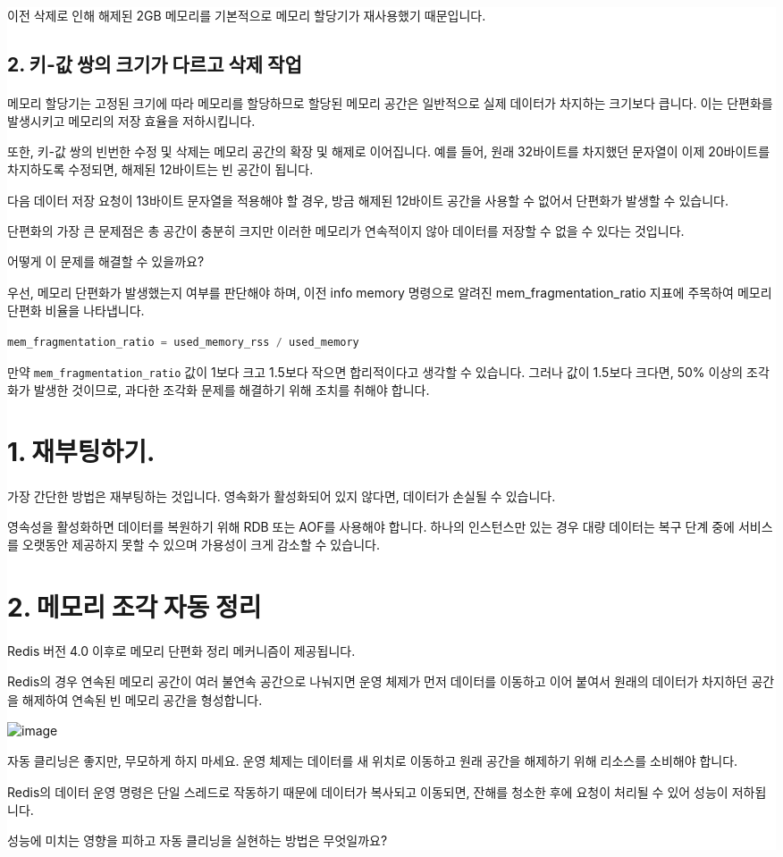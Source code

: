 이전 삭제로 인해 해제된 2GB 메모리를 기본적으로 메모리 할당기가 재사용했기 때문입니다.

## 2. 키-값 쌍의 크기가 다르고 삭제 작업

메모리 할당기는 고정된 크기에 따라 메모리를 할당하므로 할당된 메모리 공간은 일반적으로 실제 데이터가 차지하는 크기보다 큽니다. 이는 단편화를 발생시키고 메모리의 저장 효율을 저하시킵니다.

또한, 키-값 쌍의 빈번한 수정 및 삭제는 메모리 공간의 확장 및 해제로 이어집니다. 예를 들어, 원래 32바이트를 차지했던 문자열이 이제 20바이트를 차지하도록 수정되면, 해제된 12바이트는 빈 공간이 됩니다.

<div class="content-ad"></div>

다음 데이터 저장 요청이 13바이트 문자열을 적용해야 할 경우, 방금 해제된 12바이트 공간을 사용할 수 없어서 단편화가 발생할 수 있습니다.

단편화의 가장 큰 문제점은 총 공간이 충분히 크지만 이러한 메모리가 연속적이지 않아 데이터를 저장할 수 없을 수 있다는 것입니다.

어떻게 이 문제를 해결할 수 있을까요?

우선, 메모리 단편화가 발생했는지 여부를 판단해야 하며, 이전 info memory 명령으로 알려진 mem_fragmentation_ratio 지표에 주목하여 메모리 단편화 비율을 나타냅니다.

<div class="content-ad"></div>

```js
mem_fragmentation_ratio = used_memory_rss / used_memory
```

만약 ` mem_fragmentation_ratio ` 값이 1보다 크고 1.5보다 작으면 합리적이다고 생각할 수 있습니다. 그러나 값이 1.5보다 크다면, 50% 이상의 조각화가 발생한 것이므로, 과다한 조각화 문제를 해결하기 위해 조치를 취해야 합니다.

# 1. 재부팅하기.

가장 간단한 방법은 재부팅하는 것입니다. 영속화가 활성화되어 있지 않다면, 데이터가 손실될 수 있습니다.

<div class="content-ad"></div>

영속성을 활성화하면 데이터를 복원하기 위해 RDB 또는 AOF를 사용해야 합니다. 하나의 인스턴스만 있는 경우 대량 데이터는 복구 단계 중에 서비스를 오랫동안 제공하지 못할 수 있으며 가용성이 크게 감소할 수 있습니다.

# 2. 메모리 조각 자동 정리

Redis 버전 4.0 이후로 메모리 단편화 정리 메커니즘이 제공됩니다.

Redis의 경우 연속된 메모리 공간이 여러 불연속 공간으로 나눠지면 운영 체제가 먼저 데이터를 이동하고 이어 붙여서 원래의 데이터가 차지하던 공간을 해제하여 연속된 빈 메모리 공간을 형성합니다.

<div class="content-ad"></div>


![image](/assets/img/2024-07-13-In-depthanalysisofRedismemoryfragmentation_3.png)

자동 클리닝은 좋지만, 무모하게 하지 마세요. 운영 체제는 데이터를 새 위치로 이동하고 원래 공간을 해제하기 위해 리소스를 소비해야 합니다.

Redis의 데이터 운영 명령은 단일 스레드로 작동하기 때문에 데이터가 복사되고 이동되면, 잔해를 청소한 후에 요청이 처리될 수 있어 성능이 저하됩니다.

성능에 미치는 영향을 피하고 자동 클리닝을 실현하는 방법은 무엇일까요?

